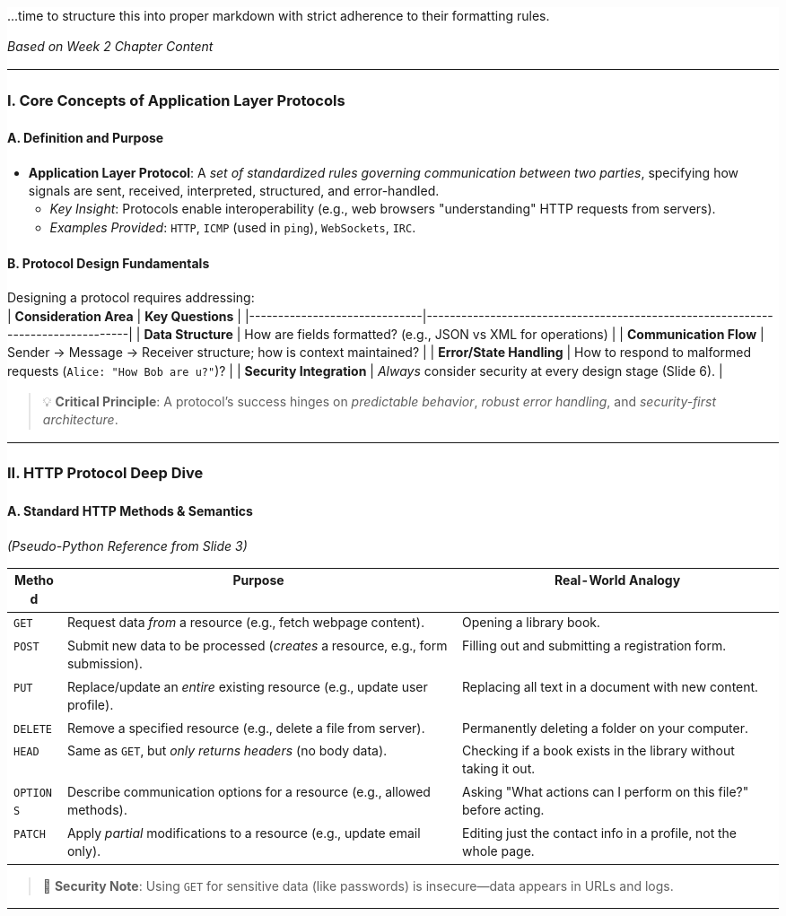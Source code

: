 ...time to structure this into proper markdown with strict adherence to their formatting rules.
</think>

*Based on Week 2 Chapter Content*

---

### **I. Core Concepts of Application Layer Protocols**  

#### **A. Definition and Purpose**  
- **Application Layer Protocol**: A *set of standardized rules governing communication between two parties*, specifying how signals are sent, received, interpreted, structured, and error-handled.  
  - *Key Insight*: Protocols enable interoperability (e.g., web browsers "understanding" HTTP requests from servers).  
  - *Examples Provided*: `HTTP`, `ICMP` (used in `ping`), `WebSockets`, `IRC`.  

#### **B. Protocol Design Fundamentals**  
Designing a protocol requires addressing:  
| **Consideration Area**       | **Key Questions**                                                                 |
|------------------------------|---------------------------------------------------------------------------------|
| **Data Structure**           | How are fields formatted? (e.g., JSON vs XML for operations)                    |
| **Communication Flow**       | Sender → Message → Receiver structure; how is context maintained?               |
| **Error/State Handling**     | How to respond to malformed requests (`Alice: "How Bob are u?"`)?                |
| **Security Integration**     | *Always* consider security at every design stage (Slide 6).                      |

> 💡 **Critical Principle**: A protocol’s success hinges on *predictable behavior*, *robust error handling*, and *security-first architecture*.  

---

### **II. HTTP Protocol Deep Dive**  
#### **A. Standard HTTP Methods & Semantics**  
*(Pseudo-Python Reference from Slide 3)*  

| Method   | Purpose                                                                 | Real-World Analogy                     |
|----------|-------------------------------------------------------------------------|----------------------------------------|
| `GET`    | Request data *from* a resource (e.g., fetch webpage content).           | Opening a library book.                |
| `POST`   | Submit new data to be processed (*creates* a resource, e.g., form submission). | Filling out and submitting a registration form. |
| `PUT`    | Replace/update an *entire* existing resource (e.g., update user profile). | Replacing all text in a document with new content. |
| `DELETE` | Remove a specified resource (e.g., delete a file from server).           | Permanently deleting a folder on your computer. |
| `HEAD`   | Same as `GET`, but *only returns headers* (no body data).               | Checking if a book exists in the library without taking it out. |
| `OPTIONS`| Describe communication options for a resource (e.g., allowed methods).    | Asking "What actions can I perform on this file?" before acting. |
| `PATCH`  | Apply *partial* modifications to a resource (e.g., update email only).   | Editing just the contact info in a profile, not the whole page. |

> 🔐 **Security Note**: Using `GET` for sensitive data (like passwords) is insecure—data appears in URLs and logs.

---